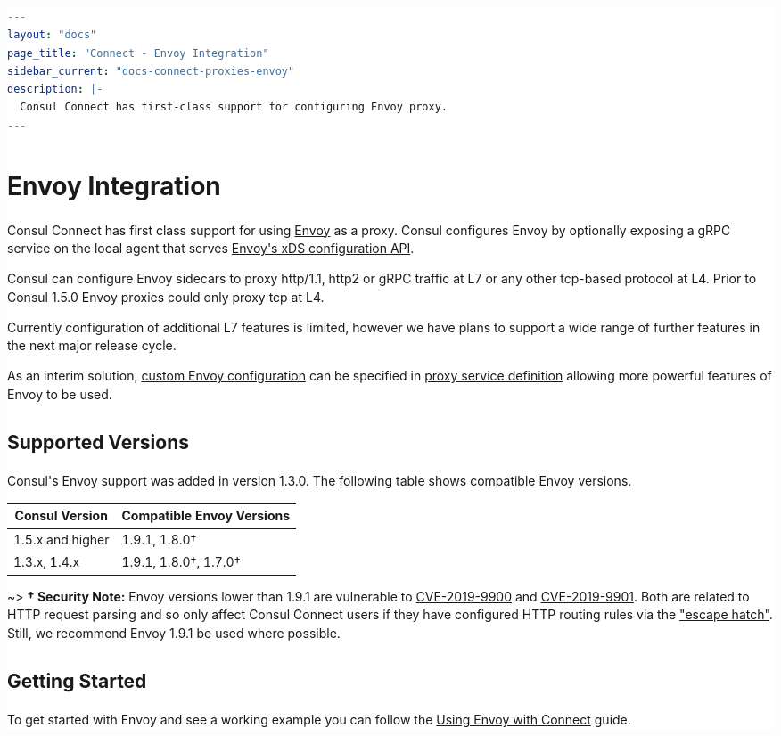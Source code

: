 ```yaml
---
layout: "docs"
page_title: "Connect - Envoy Integration"
sidebar_current: "docs-connect-proxies-envoy"
description: |-
  Consul Connect has first-class support for configuring Envoy proxy.
---
```


# Envoy Integration

Consul Connect has first class support for using
[Envoy](https://www.envoyproxy.io) as a proxy. Consul configures Envoy by
optionally exposing a gRPC service on the local agent that serves [Envoy's xDS
configuration
API](https://github.com/envoyproxy/data-plane-api/blob/master/XDS_PROTOCOL.md).

Consul can configure Envoy sidecars to proxy http/1.1, http2 or gRPC traffic at
L7 or any other tcp-based protocol at L4. Prior to Consul 1.5.0 Envoy proxies
could only proxy tcp at L4.

Currently configuration of additional L7 features is limited, however we have
plans to support a wide range of further features in the next major release
cycle.

As an interim solution, [custom Envoy configuration](#custom-configuration) can
be specified in [proxy service definition](/docs/connect/proxies.html) allowing
more powerful features of Envoy to be used.

## Supported Versions

Consul's Envoy support was added in version 1.3.0. The following table shows
compatible Envoy versions.

| Consul Version | Compatible Envoy Versions |
|---|---|
| 1.5.x and higher | 1.9.1, 1.8.0† |
| 1.3.x, 1.4.x | 1.9.1, 1.8.0†, 1.7.0† |

 ~> **† Security Note:** Envoy versions lower than 1.9.1 are vulnerable to
 [CVE-2019-9900](https://github.com/envoyproxy/envoy/issues/6434) and
 [CVE-2019-9901](https://github.com/envoyproxy/envoy/issues/6435). Both are
 related to HTTP request parsing and so only affect Consul Connect users if they
 have configured HTTP routing rules via the ["escape
 hatch"](#custom-configuration). Still, we recommend Envoy 1.9.1 be used where
 possible.

## Getting Started

To get started with Envoy and see a working example you can follow the [Using
Envoy with Connect](/docs/guides/connect-envoy.html) guide.
